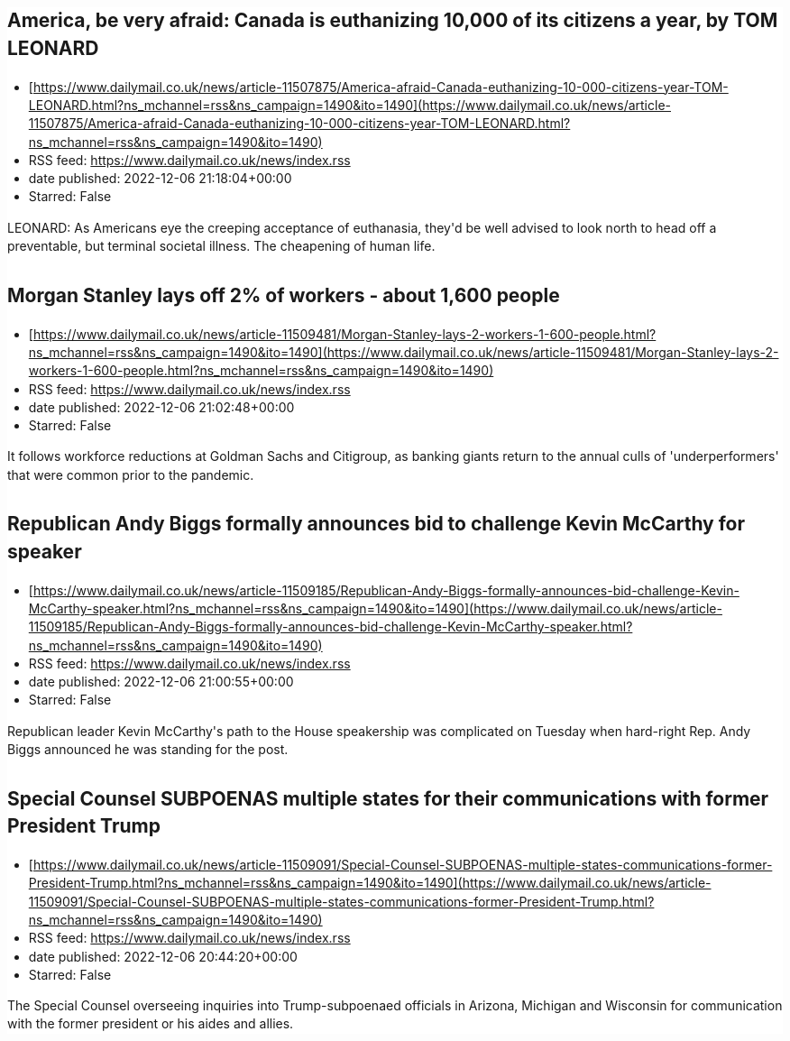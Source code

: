 ## America, be very afraid: Canada is euthanizing 10,000 of its citizens a year, by TOM LEONARD
 - [https://www.dailymail.co.uk/news/article-11507875/America-afraid-Canada-euthanizing-10-000-citizens-year-TOM-LEONARD.html?ns_mchannel=rss&ns_campaign=1490&ito=1490](https://www.dailymail.co.uk/news/article-11507875/America-afraid-Canada-euthanizing-10-000-citizens-year-TOM-LEONARD.html?ns_mchannel=rss&ns_campaign=1490&ito=1490)
 - RSS feed: https://www.dailymail.co.uk/news/index.rss
 - date published: 2022-12-06 21:18:04+00:00
 - Starred: False

LEONARD: As Americans eye the creeping acceptance of euthanasia, they'd be well advised to look north to head off a preventable, but terminal societal illness. The cheapening of human life.

## Morgan Stanley lays off 2% of workers - about 1,600 people
 - [https://www.dailymail.co.uk/news/article-11509481/Morgan-Stanley-lays-2-workers-1-600-people.html?ns_mchannel=rss&ns_campaign=1490&ito=1490](https://www.dailymail.co.uk/news/article-11509481/Morgan-Stanley-lays-2-workers-1-600-people.html?ns_mchannel=rss&ns_campaign=1490&ito=1490)
 - RSS feed: https://www.dailymail.co.uk/news/index.rss
 - date published: 2022-12-06 21:02:48+00:00
 - Starred: False

It follows workforce reductions at Goldman Sachs and Citigroup, as banking giants return to the annual culls of 'underperformers' that were common prior to the pandemic.

## Republican Andy Biggs formally announces bid to challenge Kevin McCarthy for speaker
 - [https://www.dailymail.co.uk/news/article-11509185/Republican-Andy-Biggs-formally-announces-bid-challenge-Kevin-McCarthy-speaker.html?ns_mchannel=rss&ns_campaign=1490&ito=1490](https://www.dailymail.co.uk/news/article-11509185/Republican-Andy-Biggs-formally-announces-bid-challenge-Kevin-McCarthy-speaker.html?ns_mchannel=rss&ns_campaign=1490&ito=1490)
 - RSS feed: https://www.dailymail.co.uk/news/index.rss
 - date published: 2022-12-06 21:00:55+00:00
 - Starred: False

Republican leader Kevin McCarthy's path to the House speakership was complicated on Tuesday when hard-right Rep. Andy Biggs announced he was standing for the post.

## Special Counsel SUBPOENAS multiple states for their communications with former President Trump
 - [https://www.dailymail.co.uk/news/article-11509091/Special-Counsel-SUBPOENAS-multiple-states-communications-former-President-Trump.html?ns_mchannel=rss&ns_campaign=1490&ito=1490](https://www.dailymail.co.uk/news/article-11509091/Special-Counsel-SUBPOENAS-multiple-states-communications-former-President-Trump.html?ns_mchannel=rss&ns_campaign=1490&ito=1490)
 - RSS feed: https://www.dailymail.co.uk/news/index.rss
 - date published: 2022-12-06 20:44:20+00:00
 - Starred: False

The Special Counsel overseeing inquiries into Trump-subpoenaed officials in Arizona, Michigan and Wisconsin for communication with the former president or his aides and allies.
